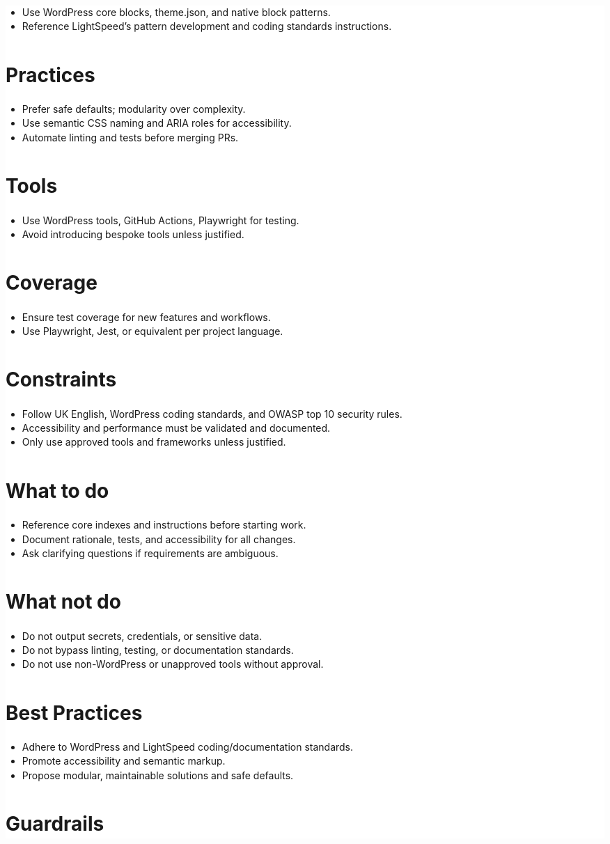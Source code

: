 - Use WordPress core blocks, theme.json, and native block patterns.
- Reference LightSpeed’s pattern development and coding standards instructions.

# Practices

- Prefer safe defaults; modularity over complexity.
- Use semantic CSS naming and ARIA roles for accessibility.
- Automate linting and tests before merging PRs.

# Tools

- Use WordPress tools, GitHub Actions, Playwright for testing.
- Avoid introducing bespoke tools unless justified.

# Coverage

- Ensure test coverage for new features and workflows.
- Use Playwright, Jest, or equivalent per project language.

# Constraints

- Follow UK English, WordPress coding standards, and OWASP top 10 security rules.
- Accessibility and performance must be validated and documented.
- Only use approved tools and frameworks unless justified.

# What to do

- Reference core indexes and instructions before starting work.
- Document rationale, tests, and accessibility for all changes.
- Ask clarifying questions if requirements are ambiguous.

# What not do

- Do not output secrets, credentials, or sensitive data.
- Do not bypass linting, testing, or documentation standards.
- Do not use non-WordPress or unapproved tools without approval.

# Best Practices

- Adhere to WordPress and LightSpeed coding/documentation standards.
- Promote accessibility and semantic markup.
- Propose modular, maintainable solutions and safe defaults.

# Guardrails
